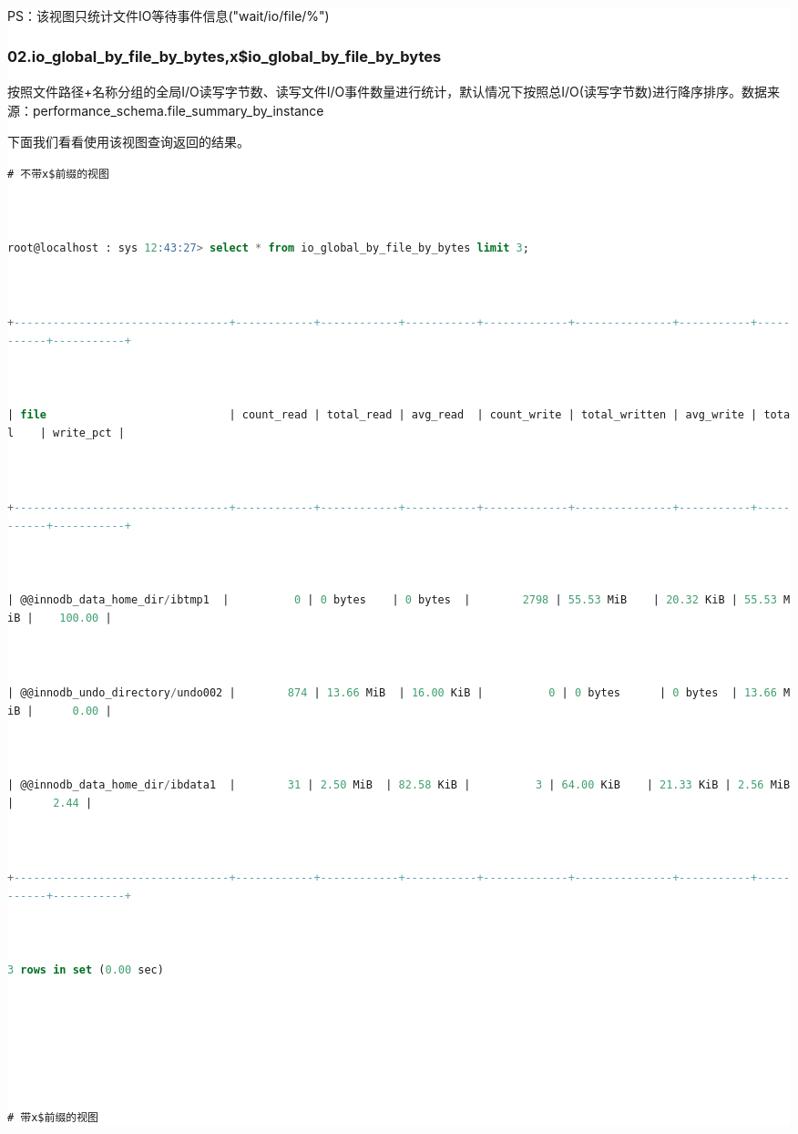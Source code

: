 PS：该视图只统计文件IO等待事件信息("wait/io/file/%")

### **02.io_global_by_file_by_bytes,x$io_global_by_file_by_bytes**

按照文件路径+名称分组的全局I/O读写字节数、读写文件I/O事件数量进行统计，默认情况下按照总I/O(读写字节数)进行降序排序。数据来源：performance_schema.file_summary_by_instance

下面我们看看使用该视图查询返回的结果。

```sql
# 不带x$前缀的视图



root@localhost : sys 12:43:27> select * from io_global_by_file_by_bytes limit 3;



+---------------------------------+------------+------------+-----------+-------------+---------------+-----------+-----------+-----------+



| file                            | count_read | total_read | avg_read  | count_write | total_written | avg_write | total    | write_pct |



+---------------------------------+------------+------------+-----------+-------------+---------------+-----------+-----------+-----------+



| @@innodb_data_home_dir/ibtmp1  |          0 | 0 bytes    | 0 bytes  |        2798 | 55.53 MiB    | 20.32 KiB | 55.53 MiB |    100.00 |



| @@innodb_undo_directory/undo002 |        874 | 13.66 MiB  | 16.00 KiB |          0 | 0 bytes      | 0 bytes  | 13.66 MiB |      0.00 |



| @@innodb_data_home_dir/ibdata1  |        31 | 2.50 MiB  | 82.58 KiB |          3 | 64.00 KiB    | 21.33 KiB | 2.56 MiB  |      2.44 |



+---------------------------------+------------+------------+-----------+-------------+---------------+-----------+-----------+-----------+



3 rows in set (0.00 sec)



 



# 带x$前缀的视图


```